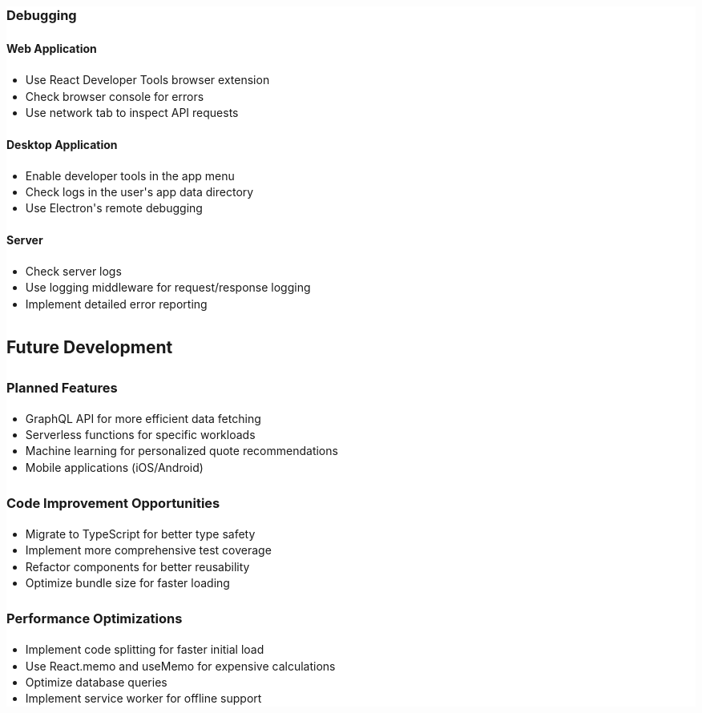 ### Debugging

#### Web Application

- Use React Developer Tools browser extension
- Check browser console for errors
- Use network tab to inspect API requests

#### Desktop Application

- Enable developer tools in the app menu
- Check logs in the user's app data directory
- Use Electron's remote debugging

#### Server

- Check server logs
- Use logging middleware for request/response logging
- Implement detailed error reporting

## Future Development

### Planned Features

- GraphQL API for more efficient data fetching
- Serverless functions for specific workloads
- Machine learning for personalized quote recommendations
- Mobile applications (iOS/Android)

### Code Improvement Opportunities

- Migrate to TypeScript for better type safety
- Implement more comprehensive test coverage
- Refactor components for better reusability
- Optimize bundle size for faster loading

### Performance Optimizations

- Implement code splitting for faster initial load
- Use React.memo and useMemo for expensive calculations
- Optimize database queries
- Implement service worker for offline support